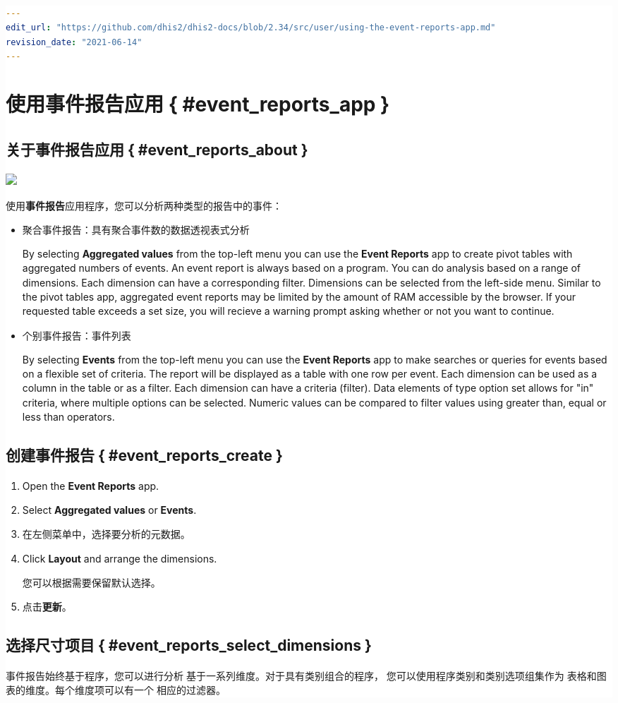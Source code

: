 ```yaml
---
edit_url: "https://github.com/dhis2/dhis2-docs/blob/2.34/src/user/using-the-event-reports-app.md"
revision_date: "2021-06-14"
---
```


# 使用事件报告应用 { #event_reports_app }

## 关于事件报告应用 { #event_reports_about }

![](resources/images/event_report/event_report.png)

使用**事件报告**应用程序，您可以分析两种类型的报告中的事件：

-   聚合事件报告：具有聚合事件数的数据透视表式分析

    By selecting **Aggregated values** from the top-left menu you can use the **Event Reports** app to create pivot tables with aggregated numbers of events. An event report is always based on a program. You can do analysis based on a range of dimensions. Each dimension can have a corresponding filter. Dimensions can be selected from the left-side menu. Similar to the pivot tables app, aggregated event reports may be limited by the amount of RAM accessible by the browser. If your requested table exceeds a set size, you will recieve a warning prompt asking whether or not you want to continue.

-   个别事件报告：事件列表

    By selecting **Events** from the top-left menu you can use the **Event Reports** app to make searches or queries for events based on a flexible set of criteria. The report will be displayed as a table with one row per event. Each dimension can be used as a column in the table or as a filter. Each dimension can have a criteria (filter). Data elements of type option set allows for "in" criteria, where multiple options can be selected. Numeric values can be compared to filter values using greater than, equal or less than operators.

## 创建事件报告 { #event_reports_create }

1.  Open the **Event Reports** app.

2.  Select **Aggregated values** or **Events**.

3.  在左侧菜单中，选择要分析的元数据。

4.  Click **Layout** and arrange the dimensions.

    您可以根据需要保留默认选择。

5.  点击**更新**。

## 选择尺寸项目 { #event_reports_select_dimensions }

事件报告始终基于程序，您可以进行分析
基于一系列维度。对于具有类别组合的程序，
您可以使用程序类别和类别选项组集作为
表格和图表的维度。每个维度项可以有一个
相应的过滤器。
